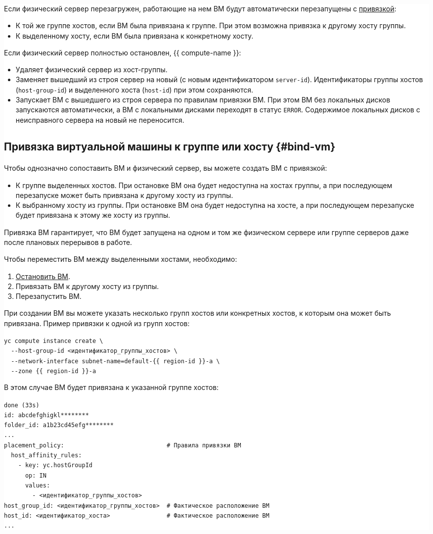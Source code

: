 Если физический сервер перезагружен, работающие на нем ВМ будут автоматически перезапущены с [привязкой](#bind-vm):

* К той же группе хостов, если ВМ была привязана к группе. При этом возможна привязка к другому хосту группы.
* К выделенному хосту, если ВМ была привязана к конкретному хосту.

Если физический сервер полностью остановлен, {{ compute-name }}:

* Удаляет физический сервер из хост-группы.
* Заменяет вышедший из строя сервер на новый (с новым идентификатором `server-id`). Идентификаторы группы хостов (`host-group-id`) и выделенного хоста (`host-id`) при этом сохраняются.
* Запускает ВМ с вышедшего из строя сервера по правилам привязки ВМ. При этом ВМ без локальных дисков запускаются автоматически, а ВМ с локальными дисками переходят в статус `ERROR`. Содержимое локальных дисков с неисправного сервера на новый не переносится.

## Привязка виртуальной машины к группе или хосту {#bind-vm}

Чтобы однозначно сопоставить ВМ и физический сервер, вы можете создать ВМ с привязкой:
* К группе выделенных хостов.
  При остановке ВМ она будет недоступна на хостах группы, а при последующем перезапуске может быть привязана к другому хосту из группы.
* К выбранному хосту из группы.
  При остановке ВМ она будет недоступна на хосте, а при последующем перезапуске будет привязана к этому же хосту из группы.

Привязка ВМ гарантирует, что ВМ будет запущена на одном и том же физическом сервере или группе серверов даже после плановых перерывов в работе.

Чтобы переместить ВМ между выделенными хостами, необходимо:
1. [Остановить ВМ](../operations/vm-control/vm-stop-and-start).
1. Привязать ВМ к другому хосту из группы.
1. Перезапустить ВМ.

При создании ВМ вы можете указать несколько групп хостов или конкретных хостов, к которым она может быть привязана. Пример привязки к одной из групп хостов:

```
yc compute instance create \
  --host-group-id <идентификатор_группы_хостов> \
  --network-interface subnet-name=default-{{ region-id }}-a \
  --zone {{ region-id }}-a
```

В этом случае ВМ будет привязана к указанной группе хостов:

```
done (33s)
id: abcdefghigkl********
folder_id: a1b23cd45efg********
...
placement_policy:                             # Правила привязки ВМ
  host_affinity_rules:
    - key: yc.hostGroupId
      op: IN
      values:
        - <идентификатор_группы_хостов>
host_group_id: <идентификатор_группы_хостов>  # Фактическое расположение ВМ
host_id: <идентификатор_хоста>                # Фактическое расположение ВМ
...
```
